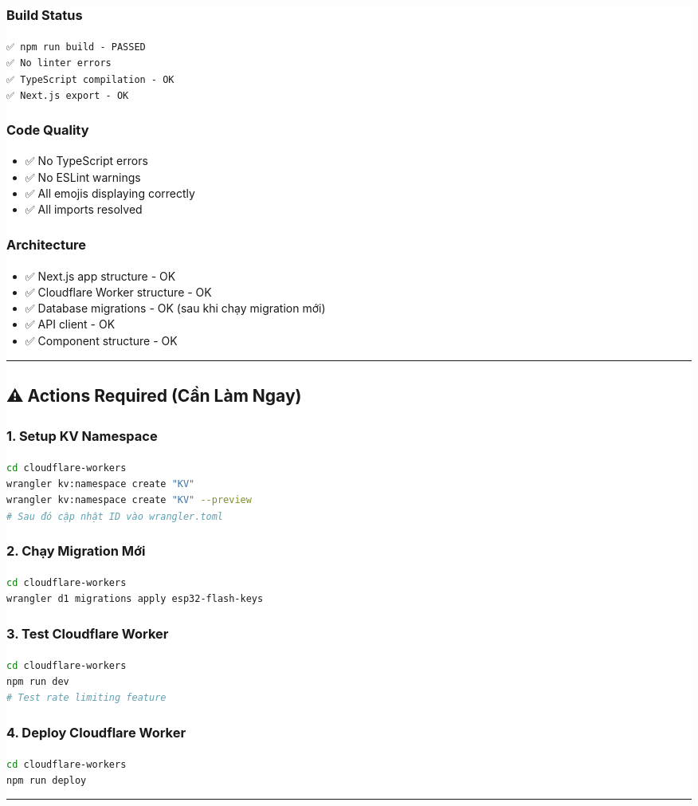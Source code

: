 ### Build Status
```
✅ npm run build - PASSED
✅ No linter errors
✅ TypeScript compilation - OK
✅ Next.js export - OK
```

### Code Quality
- ✅ No TypeScript errors
- ✅ No ESLint warnings
- ✅ All emojis displaying correctly
- ✅ All imports resolved

### Architecture
- ✅ Next.js app structure - OK
- ✅ Cloudflare Worker structure - OK
- ✅ Database migrations - OK (sau khi chạy migration mới)
- ✅ API client - OK
- ✅ Component structure - OK

---

## ⚠️ Actions Required (Cần Làm Ngay)

### 1. Setup KV Namespace
```bash
cd cloudflare-workers
wrangler kv:namespace create "KV"
wrangler kv:namespace create "KV" --preview
# Sau đó cập nhật ID vào wrangler.toml
```

### 2. Chạy Migration Mới
```bash
cd cloudflare-workers
wrangler d1 migrations apply esp32-flash-keys
```

### 3. Test Cloudflare Worker
```bash
cd cloudflare-workers
npm run dev
# Test rate limiting feature
```

### 4. Deploy Cloudflare Worker
```bash
cd cloudflare-workers
npm run deploy
```

---